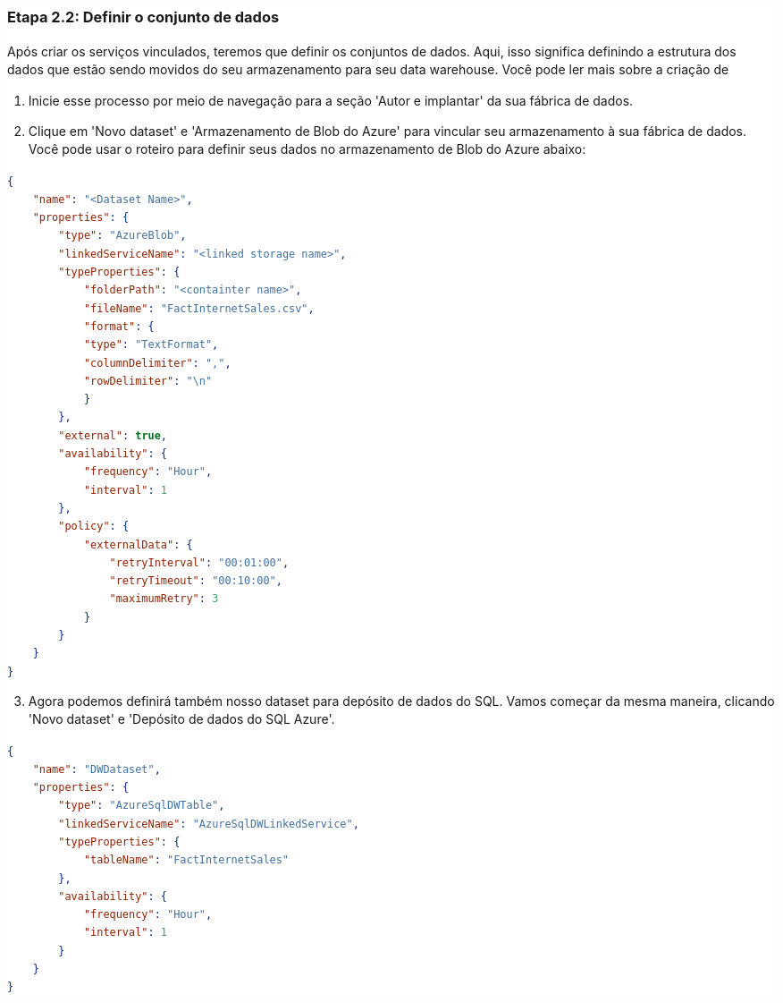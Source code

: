 ### <a name="step-22-define-the-dataset"></a>Etapa 2.2: Definir o conjunto de dados

Após criar os serviços vinculados, teremos que definir os conjuntos de dados.  Aqui, isso significa definindo a estrutura dos dados que estão sendo movidos do seu armazenamento para seu data warehouse.  Você pode ler mais sobre a criação de

1. Inicie esse processo por meio de navegação para a seção 'Autor e implantar' da sua fábrica de dados.

2. Clique em 'Novo dataset' e 'Armazenamento de Blob do Azure' para vincular seu armazenamento à sua fábrica de dados.  Você pode usar o roteiro para definir seus dados no armazenamento de Blob do Azure abaixo:

```JSON
{
    "name": "<Dataset Name>",
    "properties": {
        "type": "AzureBlob",
        "linkedServiceName": "<linked storage name>",
        "typeProperties": {
            "folderPath": "<containter name>",
            "fileName": "FactInternetSales.csv",
            "format": {
            "type": "TextFormat",
            "columnDelimiter": ",",
            "rowDelimiter": "\n"
            }
        },
        "external": true,
        "availability": {
            "frequency": "Hour",
            "interval": 1
        },
        "policy": {
            "externalData": {
                "retryInterval": "00:01:00",
                "retryTimeout": "00:10:00",
                "maximumRetry": 3
            }
        }
    }
}
```


3. Agora podemos definirá também nosso dataset para depósito de dados do SQL.  Vamos começar da mesma maneira, clicando 'Novo dataset' e 'Depósito de dados do SQL Azure'.

```JSON
{
    "name": "DWDataset",
    "properties": {
        "type": "AzureSqlDWTable",
        "linkedServiceName": "AzureSqlDWLinkedService",
        "typeProperties": {
            "tableName": "FactInternetSales"
        },
        "availability": {
            "frequency": "Hour",
            "interval": 1
        }
    }
}
```
